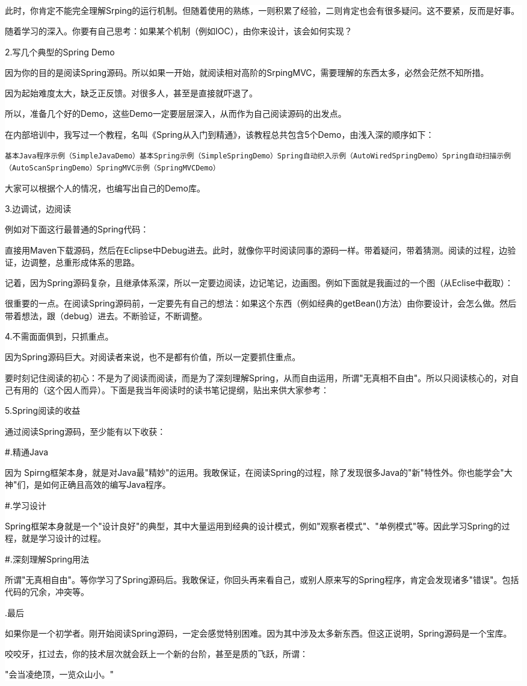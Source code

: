 此时，你肯定不能完全理解Srping的运行机制。但随着使用的熟练，一则积累了经验，二则肯定也会有很多疑问。这不要紧，反而是好事。

随着学习的深入。你要有自己思考：如果某个机制（例如IOC），由你来设计，该会如何实现？

2.写几个典型的Spring Demo

因为你的目的是阅读Spring源码。所以如果一开始，就阅读相对高阶的SrpingMVC，需要理解的东西太多，必然会茫然不知所措。

因为起始难度太大，缺乏正反馈。对很多人，甚至是直接就吓退了。

所以，准备几个好的Demo，这些Demo一定要层层深入，从而作为自己阅读源码的出发点。

在内部培训中，我写过一个教程，名叫《Spring从入门到精通》，该教程总共包含5个Demo，由浅入深的顺序如下：

    基本Java程序示例（SimpleJavaDemo）基本Spring示例（SimpleSpringDemo）Spring自动织入示例（AutoWiredSpringDemo）Spring自动扫描示例（AutoScanSpringDemo）SpringMVC示例（SpringMVCDemo）

大家可以根据个人的情况，也编写出自己的Demo库。

3.边调试，边阅读

例如对下面这行最普通的Spring代码：

直接用Maven下载源码，然后在Eclipse中Debug进去。此时，就像你平时阅读同事的源码一样。带着疑问，带着猜测。阅读的过程，边验证，边调整，总重形成体系的思路。

记着，因为Spring源码复杂，且继承体系深，所以一定要边阅读，边记笔记，边画图。例如下面就是我画过的一个图（从Eclise中截取）：

很重要的一点。在阅读Spring源码前，一定要先有自己的想法：如果这个东西（例如经典的getBean()方法）由你要设计，会怎么做。然后带着想法，跟（debug）进去。不断验证，不断调整。

4.不需面面俱到，只抓重点。

因为Spring源码巨大。对阅读者来说，也不是都有价值，所以一定要抓住重点。

要时刻记住阅读的初心：不是为了阅读而阅读，而是为了深刻理解Spring，从而自由运用，所谓"无真相不自由"。所以只阅读核心的，对自己有用的（这个因人而异）。下面是我当年阅读时的读书笔记提纲，贴出来供大家参考：

5.Spring阅读的收益

通过阅读Spring源码，至少能有以下收获：

#.精通Java

因为 Spirng框架本身，就是对Java最"精妙"的运用。我敢保证，在阅读Spring的过程，除了发现很多Java的"新"特性外。你也能学会"大神"们，是如何正确且高效的编写Java程序。

#.学习设计

Spring框架本身就是一个"设计良好"的典型，其中大量运用到经典的设计模式，例如"观察者模式"、"单例模式"等。因此学习Spring的过程，就是学习设计的过程。

#.深刻理解Spring用法

所谓"无真相自由"。等你学习了Spring源码后。我敢保证，你回头再来看自己，或别人原来写的Spring程序，肯定会发现诸多"错误"。包括代码的冗余，冲突等。

.最后

如果你是一个初学者。刚开始阅读Spring源码，一定会感觉特别困难。因为其中涉及太多新东西。但这正说明，Spring源码是一个宝库。

咬咬牙，扛过去，你的技术层次就会跃上一个新的台阶，甚至是质的飞跃，所谓：

"会当凌绝顶，一览众山小。"



